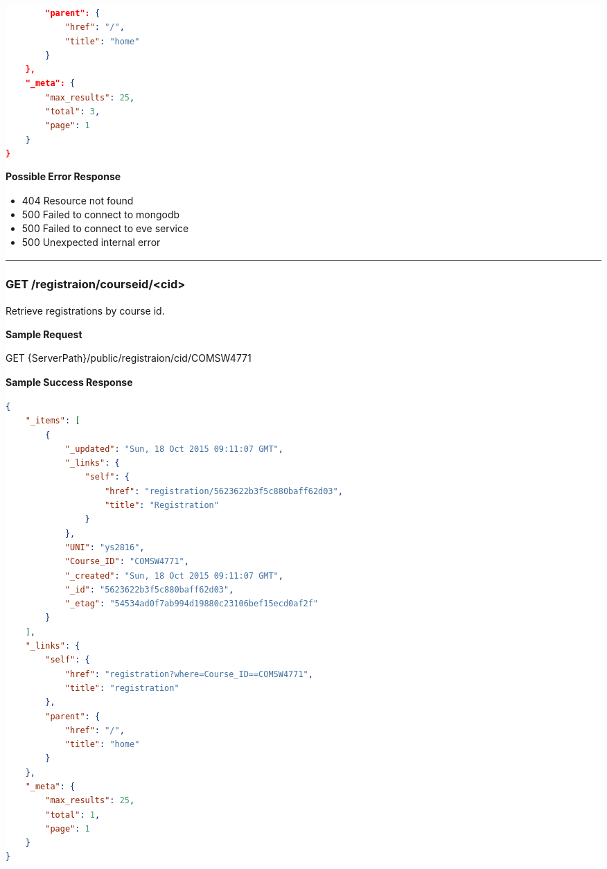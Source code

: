 ```json
        "parent": {
            "href": "/",
            "title": "home"
        }
    },
    "_meta": {
        "max_results": 25,
        "total": 3,
        "page": 1
    }
}
```

**Possible Error Response**
* 404 Resource not found  
* 500 Failed to connect to mongodb
* 500 Failed to connect to eve service
* 500 Unexpected internal error

---
### GET **/registraion/courseid/\<cid\>**

Retrieve registrations by course id.

**Sample Request**

GET {ServerPath}/public/registraion/cid/COMSW4771

**Sample Success Response**

```json
{
    "_items": [
        {
            "_updated": "Sun, 18 Oct 2015 09:11:07 GMT",
            "_links": {
                "self": {
                    "href": "registration/5623622b3f5c880baff62d03",
                    "title": "Registration"
                }
            },
            "UNI": "ys2816",
            "Course_ID": "COMSW4771",
            "_created": "Sun, 18 Oct 2015 09:11:07 GMT",
            "_id": "5623622b3f5c880baff62d03",
            "_etag": "54534ad0f7ab994d19880c23106bef15ecd0af2f"
        }
    ],
    "_links": {
        "self": {
            "href": "registration?where=Course_ID==COMSW4771",
            "title": "registration"
        },
        "parent": {
            "href": "/",
            "title": "home"
        }
    },
    "_meta": {
        "max_results": 25,
        "total": 1,
        "page": 1
    }
}
```
